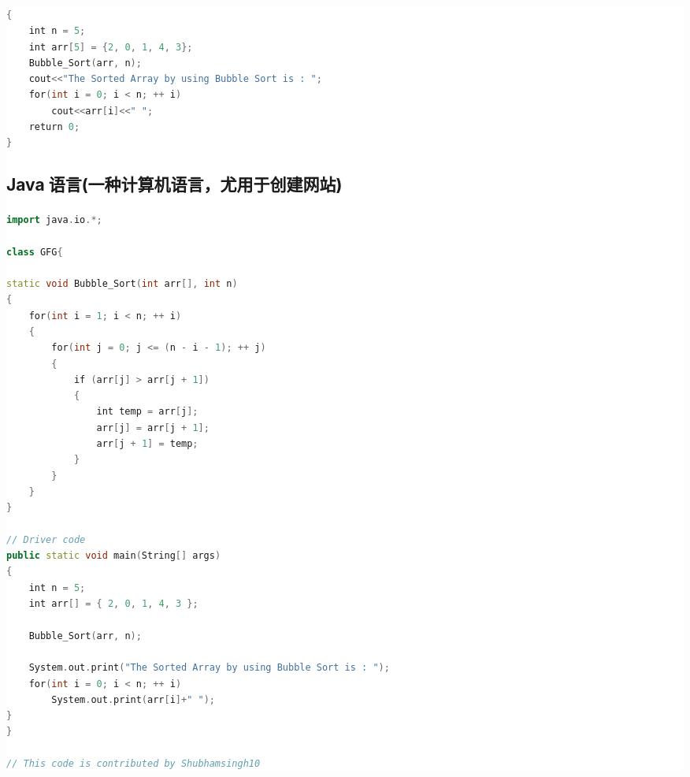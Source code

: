 ```cpp
{
    int n = 5;
    int arr[5] = {2, 0, 1, 4, 3};
    Bubble_Sort(arr, n);
    cout<<"The Sorted Array by using Bubble Sort is : ";
    for(int i = 0; i < n; ++ i)
        cout<<arr[i]<<" ";
    return 0;
}
```

## Java 语言(一种计算机语言，尤用于创建网站)

```cpp
import java.io.*;

class GFG{

static void Bubble_Sort(int arr[], int n) 
{
    for(int i = 1; i < n; ++ i)     
    {
        for(int j = 0; j <= (n - i - 1); ++ j)  
        {   
            if (arr[j] > arr[j + 1])
            {
                int temp = arr[j];
                arr[j] = arr[j + 1];
                arr[j + 1] = temp;
            } 
        }
    }
}

// Driver code
public static void main(String[] args)
{
    int n = 5;
    int arr[] = { 2, 0, 1, 4, 3 };

    Bubble_Sort(arr, n);

    System.out.print("The Sorted Array by using Bubble Sort is : ");
    for(int i = 0; i < n; ++ i)
        System.out.print(arr[i]+" ");
}
}

// This code is contributed by Shubhamsingh10
```
